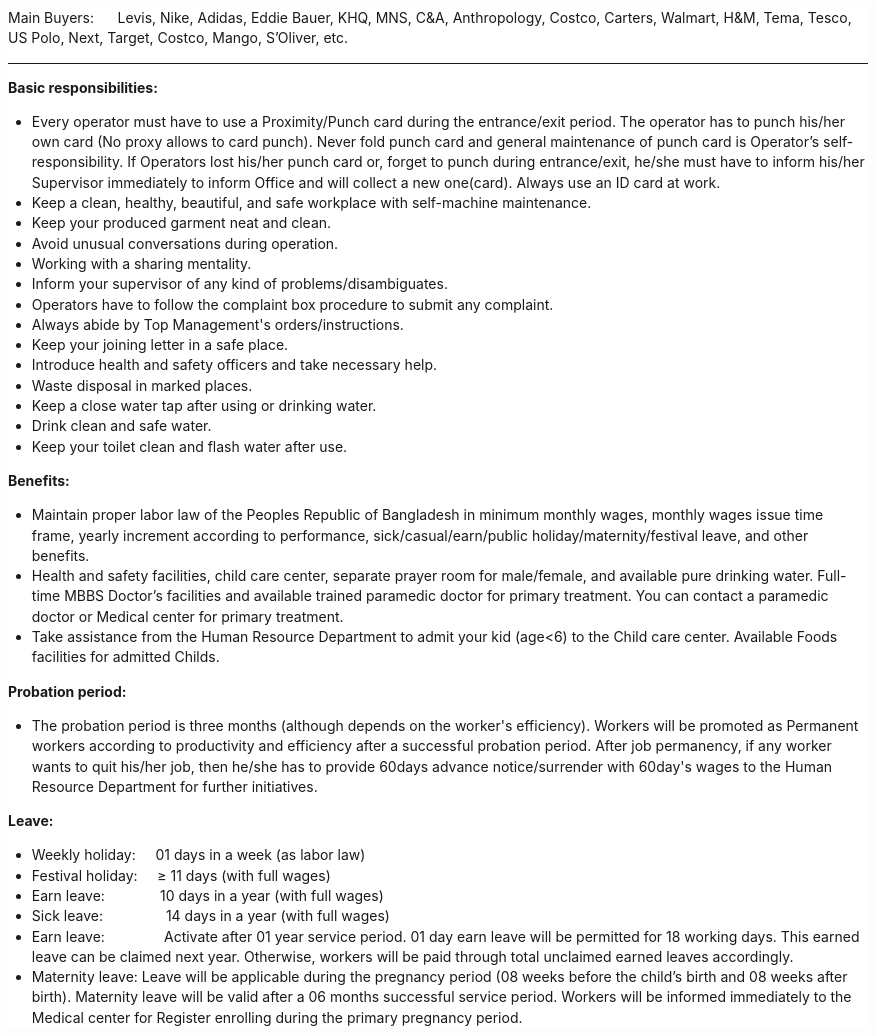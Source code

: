 Main Buyers:      Levis, Nike, Adidas, Eddie Bauer, KHQ, MNS, C&A, Anthropology, Costco, Carters, Walmart, H&M, Tema, Tesco, US Polo, Next, Target, Costco, Mango, S’Oliver, etc. 

* * *

**Basic responsibilities:** 

- Every operator must have to use a Proximity/Punch card during the entrance/exit period. The operator has to punch his/her own card (No proxy allows to card punch). Never fold punch card and general maintenance of punch card is Operator’s self-responsibility. If Operators lost his/her punch card or, forget to punch during entrance/exit, he/she must have to inform his/her Supervisor immediately to inform Office and will collect a new one(card). Always use an ID card at work.
- Keep a clean, healthy, beautiful, and safe workplace with self-machine maintenance. 
- Keep your produced garment neat and clean.
- Avoid unusual conversations during operation.
- Working with a sharing mentality.
- Inform your supervisor of any kind of problems/disambiguates. 
- Operators have to follow the complaint box procedure to submit any complaint.
- Always abide by Top Management's orders/instructions.
- Keep your joining letter in a safe place.
- Introduce health and safety officers and take necessary help. 
- Waste disposal in marked places.
- Keep a close water tap after using or drinking water.
- Drink clean and safe water.
- Keep your toilet clean and flash water after use.

**Benefits:** 

- Maintain proper labor law of the Peoples Republic of Bangladesh in minimum monthly wages, monthly wages issue time frame, yearly increment according to performance, sick/casual/earn/public holiday/maternity/festival leave, and other benefits. 
- Health and safety facilities, child care center, separate prayer room for male/female, and available pure drinking water. Full-time MBBS Doctor’s facilities and available trained paramedic doctor for primary treatment. You can contact a paramedic doctor or Medical center for primary treatment.  
- Take assistance from the Human Resource Department to admit your kid (age<6) to the Child care center. Available Foods facilities for admitted Childs.

**Probation period:** 

- The probation period is three months (although depends on the worker's efficiency). Workers will be promoted as Permanent workers according to productivity and efficiency after a successful probation period. After job permanency, if any worker wants to quit his/her job, then he/she has to provide 60days advance notice/surrender with 60day's wages to the Human Resource Department for further initiatives.

**Leave:** 

- Weekly holiday:     01 days in a week (as labor law)
- Festival holiday:     ≥ 11 days (with full wages)
- Earn leave:              10 days in a year (with full wages)
- Sick leave:                14 days in a year (with full wages)
- Earn leave:               Activate after 01 year service period. 01 day earn leave will be permitted for 18 working days. This earned leave can be claimed next year. Otherwise, workers will be paid through total unclaimed earned leaves accordingly.
- Maternity leave: Leave will be applicable during the pregnancy period (08 weeks before the child’s birth and 08 weeks after birth). Maternity leave will be valid after a 06 months successful service period. Workers will be informed immediately to the Medical center for Register enrolling during the primary pregnancy period. 
